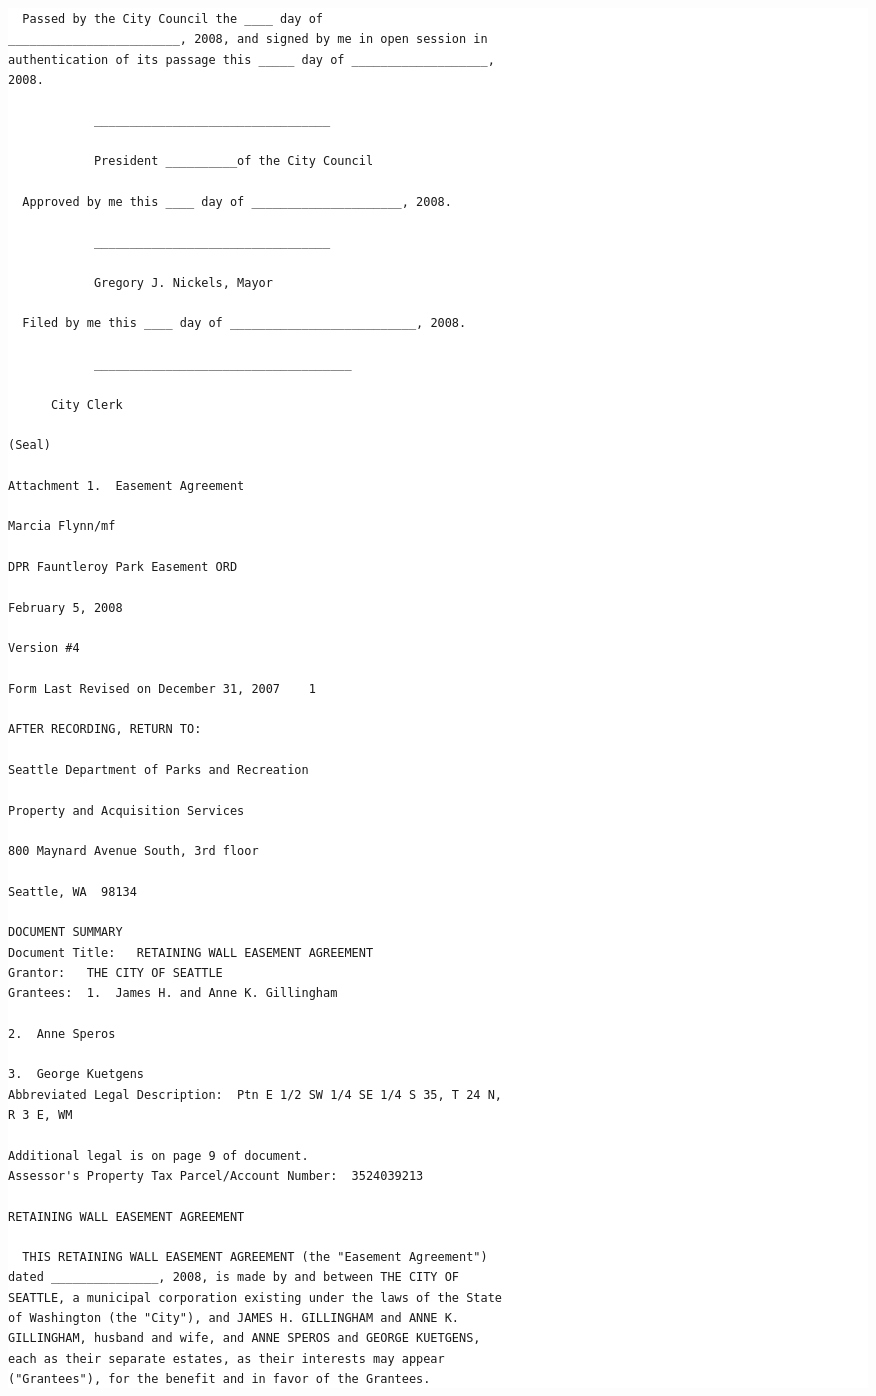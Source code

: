       Passed by the City Council the ____ day of  
    ________________________, 2008, and signed by me in open session in  
    authentication of its passage this _____ day of ___________________,  
    2008.  
  
                _________________________________  
  
                President __________of the City Council  
  
      Approved by me this ____ day of _____________________, 2008.  
  
                _________________________________  
  
                Gregory J. Nickels, Mayor  
  
      Filed by me this ____ day of __________________________, 2008.  
  
                ____________________________________  
  
          City Clerk  
  
    (Seal)  
  
    Attachment 1.  Easement Agreement  
  
    Marcia Flynn/mf  
  
    DPR Fauntleroy Park Easement ORD  
  
    February 5, 2008  
  
    Version #4  
  
    Form Last Revised on December 31, 2007    1  
  
    AFTER RECORDING, RETURN TO:  
  
    Seattle Department of Parks and Recreation  
  
    Property and Acquisition Services  
  
    800 Maynard Avenue South, 3rd floor  
  
    Seattle, WA  98134  
  
    DOCUMENT SUMMARY  
    Document Title:   RETAINING WALL EASEMENT AGREEMENT  
    Grantor:   THE CITY OF SEATTLE  
    Grantees:  1.  James H. and Anne K. Gillingham  
  
    2.  Anne Speros  
  
    3.  George Kuetgens  
    Abbreviated Legal Description:  Ptn E 1/2 SW 1/4 SE 1/4 S 35, T 24 N,  
    R 3 E, WM  
  
    Additional legal is on page 9 of document.  
    Assessor's Property Tax Parcel/Account Number:  3524039213  
  
    RETAINING WALL EASEMENT AGREEMENT  
  
      THIS RETAINING WALL EASEMENT AGREEMENT (the "Easement Agreement")  
    dated _______________, 2008, is made by and between THE CITY OF  
    SEATTLE, a municipal corporation existing under the laws of the State  
    of Washington (the "City"), and JAMES H. GILLINGHAM and ANNE K.  
    GILLINGHAM, husband and wife, and ANNE SPEROS and GEORGE KUETGENS,  
    each as their separate estates, as their interests may appear  
    ("Grantees"), for the benefit and in favor of the Grantees.  
  